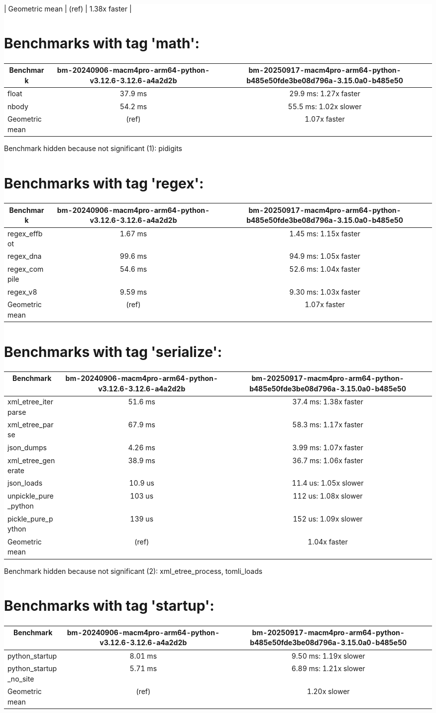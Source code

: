 | Geometric mean                   | (ref)                                                    | 1.38x faster                                                            |

Benchmarks with tag 'math':
===========================

| Benchmark      | bm-20240906-macm4pro-arm64-python-v3.12.6-3.12.6-a4a2d2b | bm-20250917-macm4pro-arm64-python-b485e50fde3be08d796a-3.15.0a0-b485e50 |
|----------------|:--------------------------------------------------------:|:-----------------------------------------------------------------------:|
| float          | 37.9 ms                                                  | 29.9 ms: 1.27x faster                                                   |
| nbody          | 54.2 ms                                                  | 55.5 ms: 1.02x slower                                                   |
| Geometric mean | (ref)                                                    | 1.07x faster                                                            |

Benchmark hidden because not significant (1): pidigits

Benchmarks with tag 'regex':
============================

| Benchmark      | bm-20240906-macm4pro-arm64-python-v3.12.6-3.12.6-a4a2d2b | bm-20250917-macm4pro-arm64-python-b485e50fde3be08d796a-3.15.0a0-b485e50 |
|----------------|:--------------------------------------------------------:|:-----------------------------------------------------------------------:|
| regex_effbot   | 1.67 ms                                                  | 1.45 ms: 1.15x faster                                                   |
| regex_dna      | 99.6 ms                                                  | 94.9 ms: 1.05x faster                                                   |
| regex_compile  | 54.6 ms                                                  | 52.6 ms: 1.04x faster                                                   |
| regex_v8       | 9.59 ms                                                  | 9.30 ms: 1.03x faster                                                   |
| Geometric mean | (ref)                                                    | 1.07x faster                                                            |

Benchmarks with tag 'serialize':
================================

| Benchmark            | bm-20240906-macm4pro-arm64-python-v3.12.6-3.12.6-a4a2d2b | bm-20250917-macm4pro-arm64-python-b485e50fde3be08d796a-3.15.0a0-b485e50 |
|----------------------|:--------------------------------------------------------:|:-----------------------------------------------------------------------:|
| xml_etree_iterparse  | 51.6 ms                                                  | 37.4 ms: 1.38x faster                                                   |
| xml_etree_parse      | 67.9 ms                                                  | 58.3 ms: 1.17x faster                                                   |
| json_dumps           | 4.26 ms                                                  | 3.99 ms: 1.07x faster                                                   |
| xml_etree_generate   | 38.9 ms                                                  | 36.7 ms: 1.06x faster                                                   |
| json_loads           | 10.9 us                                                  | 11.4 us: 1.05x slower                                                   |
| unpickle_pure_python | 103 us                                                   | 112 us: 1.08x slower                                                    |
| pickle_pure_python   | 139 us                                                   | 152 us: 1.09x slower                                                    |
| Geometric mean       | (ref)                                                    | 1.04x faster                                                            |

Benchmark hidden because not significant (2): xml_etree_process, tomli_loads

Benchmarks with tag 'startup':
==============================

| Benchmark              | bm-20240906-macm4pro-arm64-python-v3.12.6-3.12.6-a4a2d2b | bm-20250917-macm4pro-arm64-python-b485e50fde3be08d796a-3.15.0a0-b485e50 |
|------------------------|:--------------------------------------------------------:|:-----------------------------------------------------------------------:|
| python_startup         | 8.01 ms                                                  | 9.50 ms: 1.19x slower                                                   |
| python_startup_no_site | 5.71 ms                                                  | 6.89 ms: 1.21x slower                                                   |
| Geometric mean         | (ref)                                                    | 1.20x slower                                                            |
